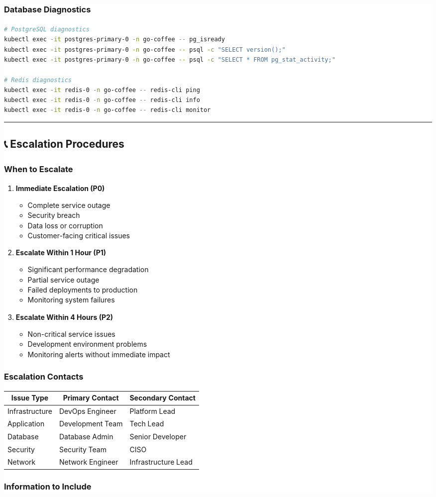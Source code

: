 ### Database Diagnostics

```bash
# PostgreSQL diagnostics
kubectl exec -it postgres-primary-0 -n go-coffee -- pg_isready
kubectl exec -it postgres-primary-0 -n go-coffee -- psql -c "SELECT version();"
kubectl exec -it postgres-primary-0 -n go-coffee -- psql -c "SELECT * FROM pg_stat_activity;"

# Redis diagnostics
kubectl exec -it redis-0 -n go-coffee -- redis-cli ping
kubectl exec -it redis-0 -n go-coffee -- redis-cli info
kubectl exec -it redis-0 -n go-coffee -- redis-cli monitor
```

---

## 📞 Escalation Procedures

### When to Escalate

1. **Immediate Escalation (P0)**
   - Complete service outage
   - Security breach
   - Data loss or corruption
   - Customer-facing critical issues

2. **Escalate Within 1 Hour (P1)**
   - Significant performance degradation
   - Partial service outage
   - Failed deployments to production
   - Monitoring system failures

3. **Escalate Within 4 Hours (P2)**
   - Non-critical service issues
   - Development environment problems
   - Monitoring alerts without immediate impact

### Escalation Contacts

| Issue Type | Primary Contact | Secondary Contact |
|------------|----------------|-------------------|
| Infrastructure | DevOps Engineer | Platform Lead |
| Application | Development Team | Tech Lead |
| Database | Database Admin | Senior Developer |
| Security | Security Team | CISO |
| Network | Network Engineer | Infrastructure Lead |

### Information to Include
